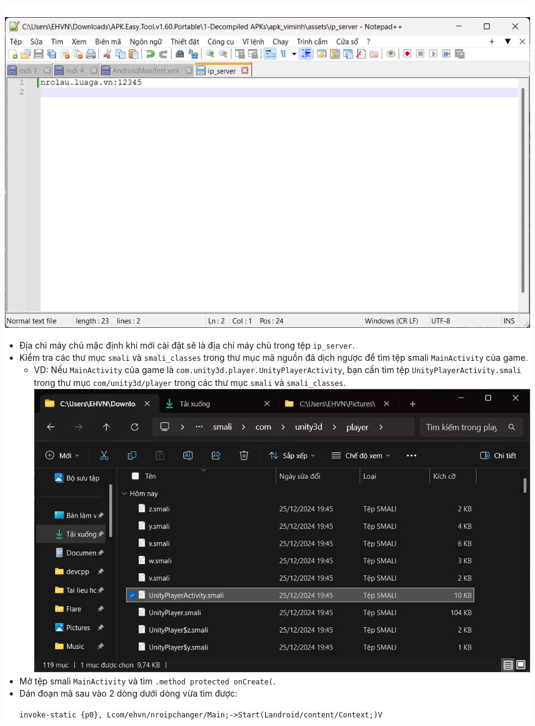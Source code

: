   <br>![](./Media/Installation-Android-10.png)
  - Địa chỉ máy chủ mặc định khi mới cài đặt sẽ là địa chỉ máy chủ trong tệp `ip_server`.
- Kiểm tra các thư mục `smali` và `smali_classes` trong thư mục mã nguồn đã dịch ngược để tìm tệp smali `MainActivity` của game.
  - VD: Nếu `MainActivity` của game là `com.unity3d.player.UnityPlayerActivity`, bạn cần tìm tệp `UnityPlayerActivity.smali` trong thư mục `com/unity3d/player` trong các thư mục `smali` và `smali_classes`.
  <br>![](./Media/Installation-Android-12.png)
- Mở tệp smali `MainActivity` và tìm `.method protected onCreate(`.
- Dán đoạn mã sau vào 2 dòng dưới dòng vừa tìm được:
  ```smali
  invoke-static {p0}, Lcom/ehvn/nroipchanger/Main;->Start(Landroid/content/Context;)V
  ```